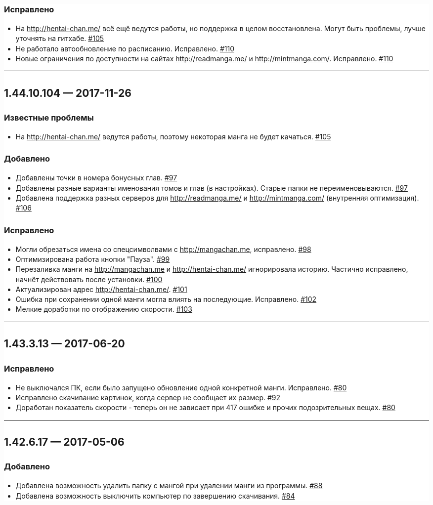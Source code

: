 ### Исправлено
* На http://hentai-chan.me/ всё ещё ведутся работы, но поддержка в целом восстановлена. Могут быть проблемы, лучше уточнять на гитхабе. [#105](../../issues/105)
* Не работало автообновление по расписанию. Исправлено. [#110](../../issues/110)
* Новые ограничения по доступности на сайтах http://readmanga.me/ и http://mintmanga.com/. Исправлено. [#110](../../issues/110)

***
## 1.44.10.104 — 2017-11-26

### Известные проблемы
* На http://hentai-chan.me/ ведутся работы, поэтому некоторая манга не будет качаться. [#105](../../issues/105)

### Добавлено
* Добавлены точки в номера бонусных глав. [#97](../../issues/97)
* Добавлены разные варианты именования томов и глав (в настройках). Старые папки не переименовываются. [#97](../../issues/97)
* Добавлена поддержка разных серверов для http://readmanga.me/ и http://mintmanga.com/ (внутренняя оптимизация). [#106](../../issues/106)

### Исправлено
* Могли обрезаться имена со спецсимволвами с http://mangachan.me, исправлено. [#98](../../issues/98)
* Оптимизирована работа кнопки "Пауза". [#99](../../issues/99)
* Перезаливка манги на http://mangachan.me и http://hentai-chan.me/ игнорировала историю. Частично исправлено, начнёт действовать после установки. [#100](../../issues/100)
* Актуализирован адрес http://hentai-chan.me/. [#101](../../issues/101)
* Ошибка при сохранении одной манги могла влиять на последующие. Исправлено. [#102](../../issues/102)
* Мелкие доработки по отображению скорости. [#103](../../issues/103)

***
## 1.43.3.13 — 2017-06-20
### Исправлено
* Не выключался ПК, если было запущено обновление одной конкретной манги. Исправлено. [#80](../../issues/80)
* Исправлено скачивание картинок, когда сервер не сообщает их размер. [#92](../../issues/92)
* Доработан показатель скорости - теперь он не зависает при 417 ошибке и прочих подозрительных вещах. [#80](../../issues/80)

***
## 1.42.6.17 — 2017-05-06
### Добавлено
* Добавлена возможность удалить папку с мангой при удалении манги из программы. [#88](../../issues/88)
* Добавлена возможность выключить компьютер по завершению скачивания. [#84](../../issues/84)
